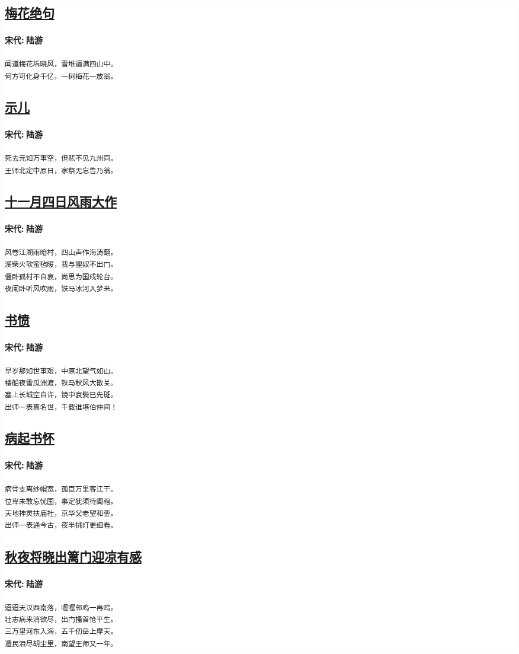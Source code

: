 ## [梅花绝句](https://so.gushiwen.org/shiwenv_53b46be5f768.aspx)
#### 宋代: 陆游
```
闻道梅花坼晓风，雪堆遍满四山中。
何方可化身千亿，一树梅花一放翁。
```

## [示儿](https://so.gushiwen.org/shiwenv_966c8a76211f.aspx)
#### 宋代: 陆游
```
死去元知万事空，但悲不见九州同。
王师北定中原日，家祭无忘告乃翁。
```

## [十一月四日风雨大作](https://so.gushiwen.org/shiwenv_38c4a0c84fe9.aspx)
#### 宋代: 陆游
```
风卷江湖雨暗村，四山声作海涛翻。
溪柴火软蛮毡暖，我与狸奴不出门。
僵卧孤村不自哀，尚思为国戍轮台。
夜阑卧听风吹雨，铁马冰河入梦来。
```

## [书愤](https://so.gushiwen.org/shiwenv_7c14409ca751.aspx)
#### 宋代: 陆游
```
早岁那知世事艰，中原北望气如山。
楼船夜雪瓜洲渡，铁马秋风大散关。
塞上长城空自许，镜中衰鬓已先斑。
出师一表真名世，千载谁堪伯仲间！
```

## [病起书怀](https://so.gushiwen.org/shiwenv_d02a847e3a85.aspx)
#### 宋代: 陆游
```
病骨支离纱帽宽，孤臣万里客江干。
位卑未敢忘忧国，事定犹须待阖棺。
天地神灵扶庙社，京华父老望和銮。
出师一表通今古，夜半挑灯更细看。
```

## [秋夜将晓出篱门迎凉有感](https://so.gushiwen.org/shiwenv_dab95da71436.aspx)
#### 宋代: 陆游
```
迢迢天汉西南落，喔喔邻鸡一再鸣。
壮志病来消欲尽，出门搔首怆平生。
三万里河东入海，五千仞岳上摩天。
遗民泪尽胡尘里，南望王师又一年。
```

